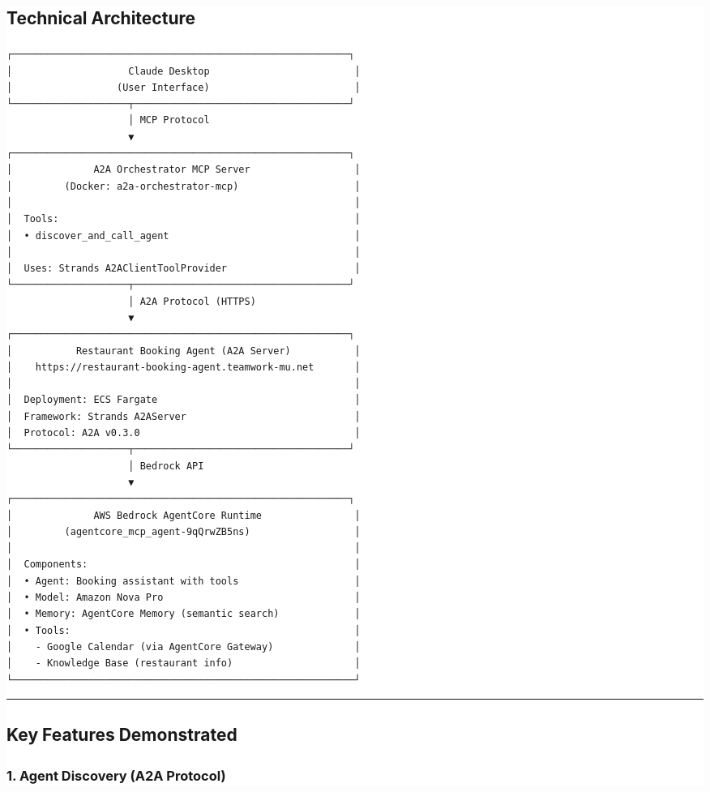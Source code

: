 
## Technical Architecture

```
┌──────────────────────────────────────────────────────────┐
│                    Claude Desktop                         │
│                  (User Interface)                         │
└────────────────────┬─────────────────────────────────────┘
                     │ MCP Protocol
                     ▼
┌──────────────────────────────────────────────────────────┐
│              A2A Orchestrator MCP Server                  │
│         (Docker: a2a-orchestrator-mcp)                    │
│                                                           │
│  Tools:                                                   │
│  • discover_and_call_agent                                │
│                                                           │
│  Uses: Strands A2AClientToolProvider                      │
└────────────────────┬─────────────────────────────────────┘
                     │ A2A Protocol (HTTPS)
                     ▼
┌──────────────────────────────────────────────────────────┐
│           Restaurant Booking Agent (A2A Server)           │
│    https://restaurant-booking-agent.teamwork-mu.net       │
│                                                           │
│  Deployment: ECS Fargate                                  │
│  Framework: Strands A2AServer                             │
│  Protocol: A2A v0.3.0                                     │
└────────────────────┬─────────────────────────────────────┘
                     │ Bedrock API
                     ▼
┌──────────────────────────────────────────────────────────┐
│              AWS Bedrock AgentCore Runtime                │
│         (agentcore_mcp_agent-9qQrwZB5ns)                  │
│                                                           │
│  Components:                                              │
│  • Agent: Booking assistant with tools                    │
│  • Model: Amazon Nova Pro                                 │
│  • Memory: AgentCore Memory (semantic search)             │
│  • Tools:                                                 │
│    - Google Calendar (via AgentCore Gateway)              │
│    - Knowledge Base (restaurant info)                     │
└───────────────────────────────────────────────────────────┘
```

---

## Key Features Demonstrated

### 1. **Agent Discovery** (A2A Protocol)

